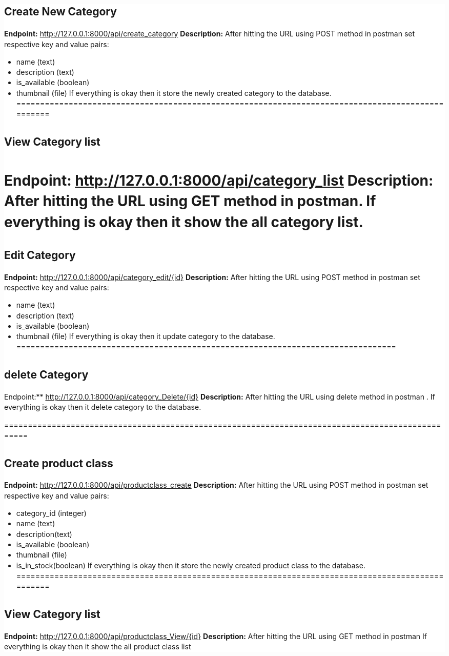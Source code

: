 ## Create New Category

**Endpoint:** http://127.0.0.1:8000/api/create_category
**Description:** After hitting the URL using POST method in postman set respective key and value pairs:
- name (text)
- description (text)
- is_available (boolean)
- thumbnail (file)
If everything is okay then it store the newly created category to the database.
=================================================================================================
## View Category list
**Endpoint:** http://127.0.0.1:8000/api/category_list
**Description:** After hitting the URL using GET method in postman.
        If everything is okay then it show the all category list.
=============================================================================================

## Edit Category
**Endpoint:** http://127.0.0.1:8000/api/category_edit/{id}
**Description:** After hitting the URL using POST method in postman set respective key and value pairs:
- name (text)
- description (text)
- is_available (boolean)
- thumbnail (file)
 If everything is okay then it update  category to the database.
================================================================================

## delete Category
 Endpoint:** http://127.0.0.1:8000/api/category_Delete/{id}
 **Description:** After hitting the URL using delete method in postman .
 If everything is okay then it delete category to the database.

=================================================================================================
## Create product class
 **Endpoint:** http://127.0.0.1:8000/api/productclass_create
**Description:** After hitting the URL using POST method in postman set respective key and value pairs:
- category_id (integer)
- name (text)
- description(text)
- is_available (boolean)
- thumbnail (file)
- is_in_stock(boolean)
If everything is okay then it store the newly created product class to the database.
=================================================================================================
## View Category list
**Endpoint:** http://127.0.0.1:8000/api/productclass_View/{id}
**Description:** After hitting the URL using GET method in postman
        If everything is okay then it show the all product class list
